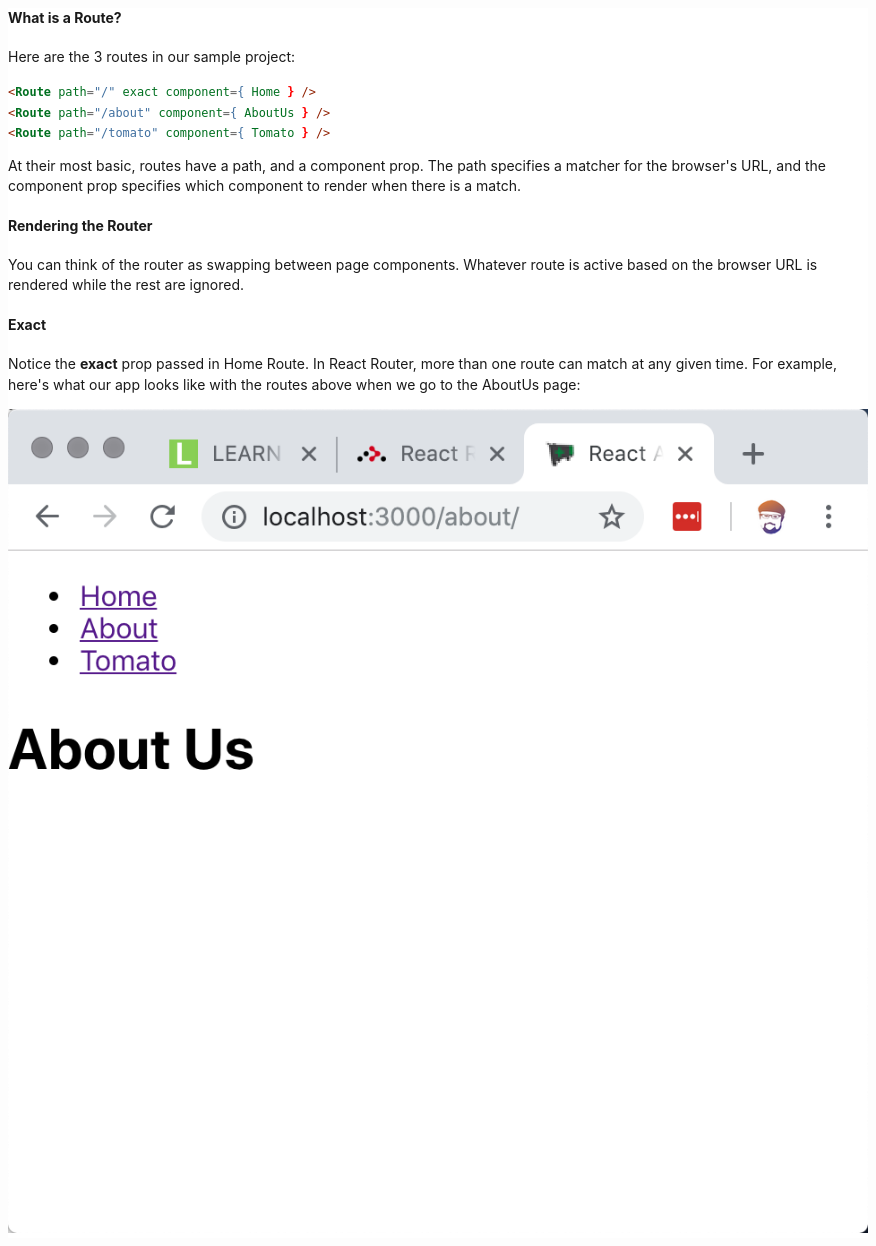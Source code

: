 #### What is a Route?
Here are the 3 routes in our sample project:

```html
<Route path="/" exact component={ Home } />
<Route path="/about" component={ AboutUs } />
<Route path="/tomato" component={ Tomato } />
```

At their most basic, routes have a path, and a component prop. The path specifies a matcher for the browser's URL, and the component prop specifies which component to render when there is a match.

#### Rendering the Router
You can think of the router as swapping between page components. Whatever route is active based on the browser URL is rendered while the rest are ignored.

#### Exact
Notice the **exact** prop passed in Home Route. In React Router, more than one route can match at any given time. For example, here's what our app looks like with the routes above when we go to the AboutUs page:

![routes 1](../assets/routes-1.png)
